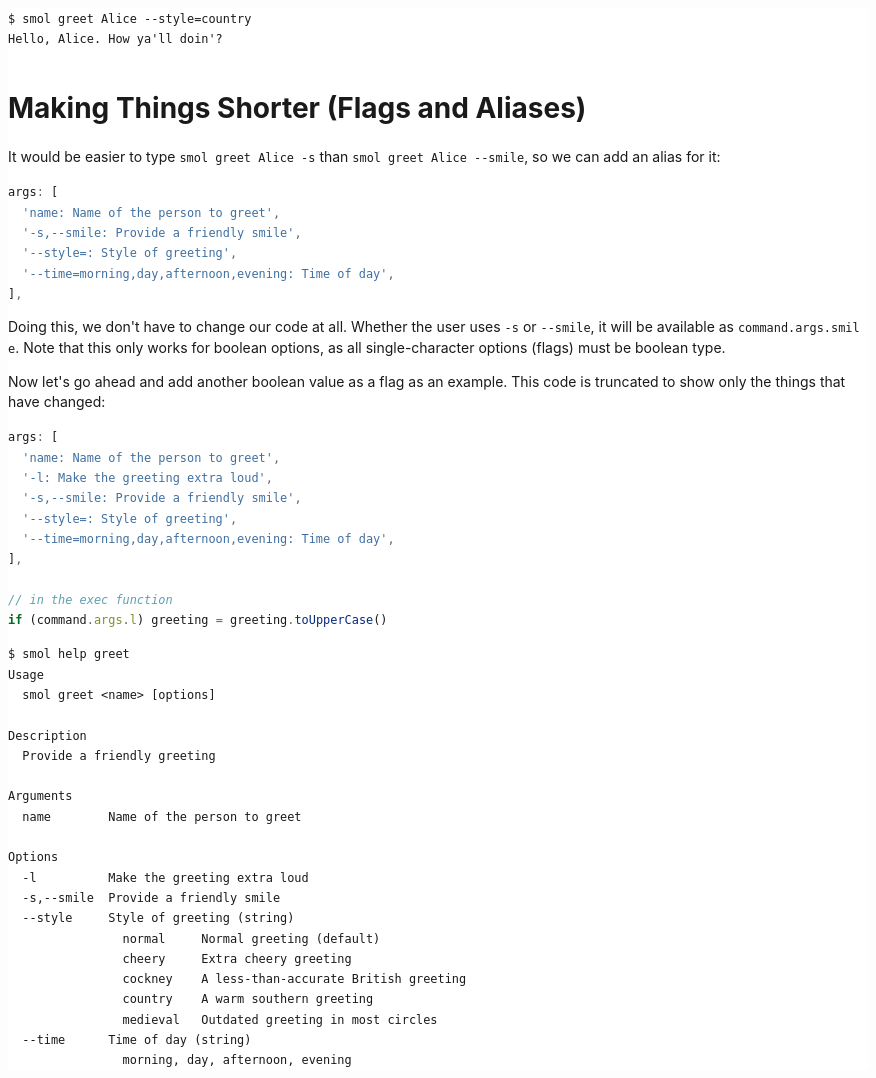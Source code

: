 ```
$ smol greet Alice --style=country
Hello, Alice. How ya'll doin'?
```

# Making Things Shorter (Flags and Aliases)

It would be easier to type `smol greet Alice -s` than `smol greet Alice --smile`, so we can add an alias for it:

```js
args: [
  'name: Name of the person to greet',
  '-s,--smile: Provide a friendly smile',
  '--style=: Style of greeting',
  '--time=morning,day,afternoon,evening: Time of day',
],
```

Doing this, we don't have to change our code at all. Whether the user uses `-s` or `--smile`, it will be available as `command.args.smile`. Note that this only works for boolean options, as all single-character options (flags) must be boolean type.

Now let's go ahead and add another boolean value as a flag as an example. This code is truncated to show only the things that have changed:

```js
args: [
  'name: Name of the person to greet',
  '-l: Make the greeting extra loud',
  '-s,--smile: Provide a friendly smile',
  '--style=: Style of greeting',
  '--time=morning,day,afternoon,evening: Time of day',
],

// in the exec function
if (command.args.l) greeting = greeting.toUpperCase()
```

```
$ smol help greet
Usage
  smol greet <name> [options]

Description
  Provide a friendly greeting

Arguments
  name        Name of the person to greet

Options
  -l          Make the greeting extra loud
  -s,--smile  Provide a friendly smile
  --style     Style of greeting (string)
                normal     Normal greeting (default)
                cheery     Extra cheery greeting
                cockney    A less-than-accurate British greeting
                country    A warm southern greeting
                medieval   Outdated greeting in most circles
  --time      Time of day (string)
                morning, day, afternoon, evening
```
